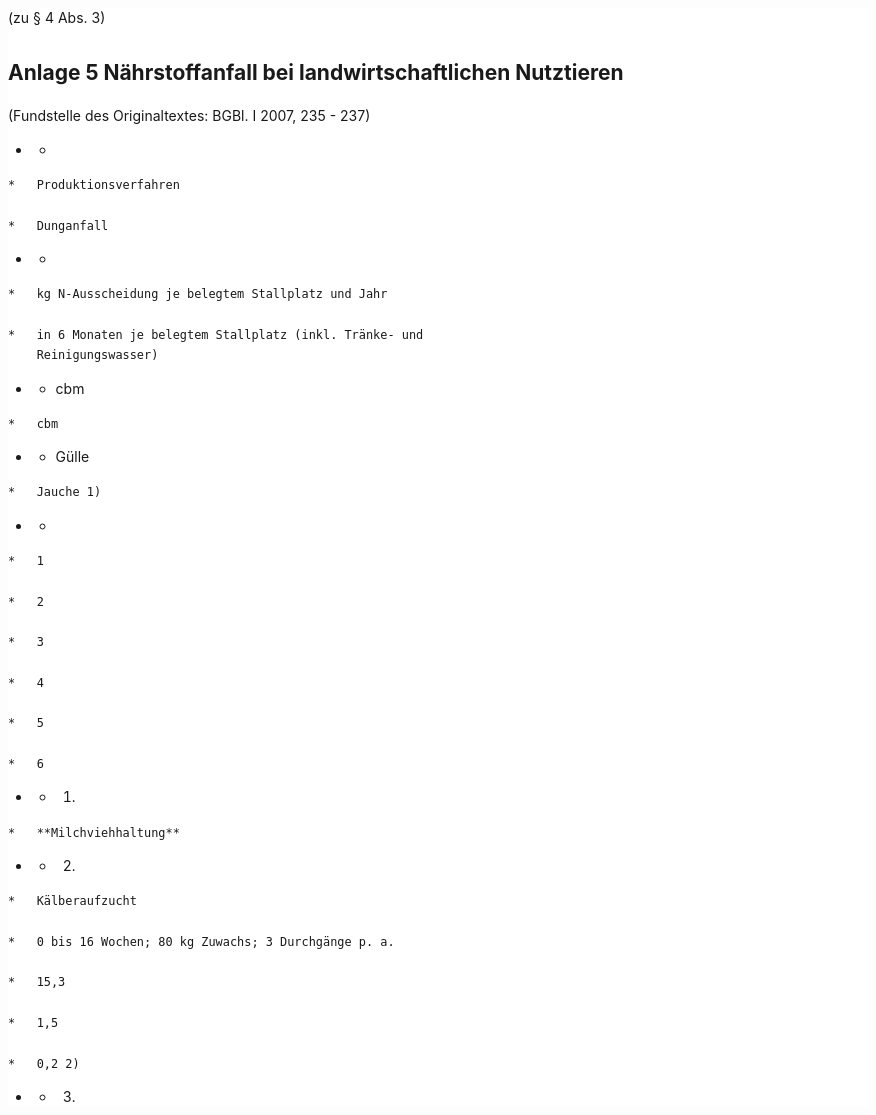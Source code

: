 
(zu § 4 Abs. 3)

## Anlage 5 Nährstoffanfall bei landwirtschaftlichen Nutztieren

(Fundstelle des Originaltextes: BGBl. I 2007, 235 - 237)

*    *
    *   Produktionsverfahren

    *   Dunganfall


*    *
    *   kg N-Ausscheidung je belegtem Stallplatz und Jahr

    *   in 6 Monaten je belegtem Stallplatz (inkl. Tränke- und
        Reinigungswasser)


*    *   cbm

    *   cbm


*    *   Gülle

    *   Jauche 1)


*    *
    *   1

    *   2

    *   3

    *   4

    *   5

    *   6


*    *   1.

    *   **Milchviehhaltung**


*    *   2.

    *   Kälberaufzucht

    *   0 bis 16 Wochen; 80 kg Zuwachs; 3 Durchgänge p. a.

    *   15,3

    *   1,5

    *   0,2 2)


*    *   3.
